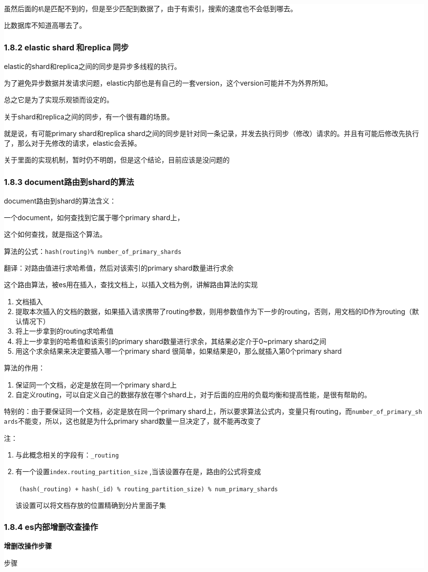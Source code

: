 虽然后面的`机`是匹配不到的，但是至少匹配到数据了，由于有索引，搜索的速度也不会低到哪去。

比数据库不知道高哪去了。

### 1.8.2 elastic  shard 和replica 同步

elastic的shard和replica之间的同步是异步多线程的执行。

为了避免异步数据并发请求问题，elastic内部也是有自己的一套version，这个version可能并不为外界所知。

总之它是为了实现乐观锁而设定的。

关于shard和replica之间的同步，有一个很有趣的场景。

就是说，有可能primary shard和replica shard之间的同步是针对同一条记录，并发去执行同步（修改）请求的。并且有可能后修改先执行了，那么对于先修改的请求，elastic会丢掉。

关于里面的实现机制，暂时仍不明朗，但是这个结论，目前应该是没问题的

### 1.8.3 document路由到shard的算法

document路由到shard的算法含义：

一个document，如何查找到它属于哪个primary shard上，

这个如何查找，就是指这个算法。

算法的公式：`hash(routing)% number_of_primary_shards`

翻译：对路由值进行求哈希值，然后对该索引的primary shard数量进行求余

这个路由算法，被es用在插入，查找文档上，以插入文档为例，讲解路由算法的实现

1. 文档插入
2. 提取本次插入的文档的数据，如果插入请求携带了routing参数，则用参数值作为下一步的routing，否则，用文档的ID作为routing（默认情况下）
3. 将上一步拿到的routing求哈希值
4. 将上一步拿到的哈希值和该索引的primary shard数量进行求余，其结果必定介于0~primary shard之间
5. 用这个求余结果来决定要插入哪一个primary shard 很简单，如果结果是0，那么就插入第0个primary shard

算法的作用：

1. 保证同一个文档，必定是放在同一个primary shard上
2. 自定义routing，可以自定义自己的数据存放在哪个shard上，对于后面的应用的负载均衡和提高性能，是很有帮助的。

特别的：由于要保证同一个文档，必定是放在同一个primary shard上，所以要求算法公式内，变量只有routing，而`number_of_primary_shards`不能变，所以，这也就是为什么primary shard数量一旦决定了，就不能再改变了

注：

1. 与此概念相关的字段有：`_routing`

2. 有一个设置`index.routing_partition_size`  ,当该设置存在是，路由的公式将变成

   ` (hash(_routing) + hash(_id) % routing_partition_size) % num_primary_shards`

   该设置可以将文档存放的位置精确到分片里面子集

### 1.8.4 es内部增删改查操作

**增删改操作步骤**

步骤

